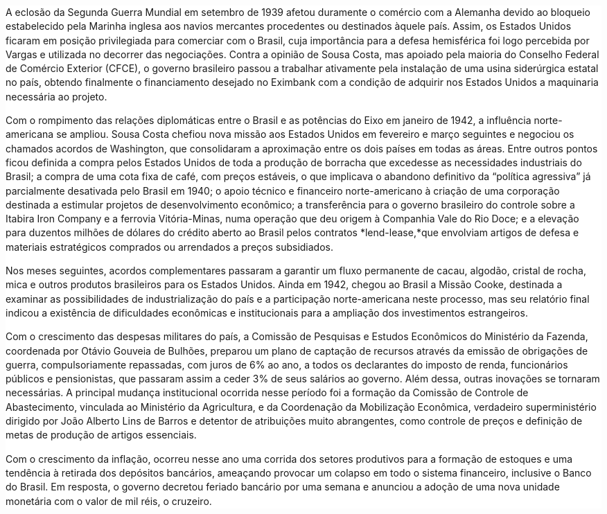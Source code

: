 A eclosão da Segunda Guerra Mundial em setembro de 1939 afetou duramente
o comércio com a Alemanha devido ao bloqueio estabelecido pela Marinha
inglesa aos navios mercantes procedentes ou destinados àquele país.
Assim, os Estados Unidos ficaram em posição privilegiada para comerciar
com o Brasil, cuja importância para a defesa hemisférica foi logo
percebida por Vargas e utilizada no decorrer das negociações. Contra a
opinião de Sousa Costa, mas apoiado pela maioria do Conselho Federal de
Comércio Exterior (CFCE), o governo brasileiro passou a trabalhar
ativamente pela instalação de uma usina siderúrgica estatal no país,
obtendo finalmente o financiamento desejado no Eximbank com a condição
de adquirir nos Estados Unidos a maquinaria necessária ao projeto.

Com o rompimento das relações diplomáticas entre o Brasil e as potências
do Eixo em janeiro de 1942, a influência norte-americana se ampliou.
Sousa Costa chefiou nova missão aos Estados Unidos em fevereiro e março
seguintes e negociou os chamados acordos de Washington, que consolidaram
a aproximação entre os dois países em todas as áreas. Entre outros
pontos ficou definida a compra pelos Estados Unidos de toda a produção
de borracha que excedesse as necessidades industriais do Brasil; a
compra de uma cota fixa de café, com preços estáveis, o que implicava o
abandono definitivo da “política agressiva” já parcialmente desativada
pelo Brasil em 1940; o apoio técnico e financeiro norte-americano à
criação de uma corporação destinada a estimular projetos de
desenvolvimento econômico; a transferência para o governo brasileiro do
controle sobre a Itabira Iron Company e a ferrovia Vitória-Minas, numa
operação que deu origem à Companhia Vale do Rio Doce; e a elevação para
duzentos milhões de dólares do crédito aberto ao Brasil pelos contratos
*lend-lease,*que envolviam artigos de defesa e materiais estratégicos
comprados ou arrendados a preços subsidiados.

Nos meses seguintes, acordos complementares passaram a garantir um fluxo
permanente de cacau, algodão, cristal de rocha, mica e outros produtos
brasileiros para os Estados Unidos. Ainda em 1942, chegou ao Brasil a
Missão Cooke, destinada a examinar as possibilidades de industrialização
do país e a participação norte-americana neste processo, mas seu
relatório final indicou a existência de dificuldades econômicas e
institucionais para a ampliação dos investimentos estrangeiros.

Com o crescimento das despesas militares do país, a Comissão de
Pesquisas e Estudos Econômicos do Ministério da Fazenda, coordenada por
Otávio Gouveia de Bulhões, preparou um plano de captação de recursos
através da emissão de obrigações de guerra, compulsoriamente repassadas,
com juros de 6% ao ano, a todos os declarantes do imposto de renda,
funcionários públicos e pensionistas, que passaram assim a ceder 3% de
seus salários ao governo. Além dessa, outras inovações se tornaram
necessárias. A principal mudança institucional ocorrida nesse período
foi a formação da Comissão de Controle de Abastecimento, vinculada ao
Ministério da Agricultura, e da Coordenação da Mobilização Econômica,
verdadeiro superministério dirigido por João Alberto Lins de Barros e
detentor de atribuições muito abrangentes, como controle de preços e
definição de metas de produção de artigos essenciais.

Com o crescimento da inflação, ocorreu nesse ano uma corrida dos setores
produtivos para a formação de estoques e uma tendência à retirada dos
depósitos bancários, ameaçando provocar um colapso em todo o sistema
financeiro, inclusive o Banco do Brasil. Em resposta, o governo decretou
feriado bancário por uma semana e anunciou a adoção de uma nova unidade
monetária com o valor de mil réis, o cruzeiro.
